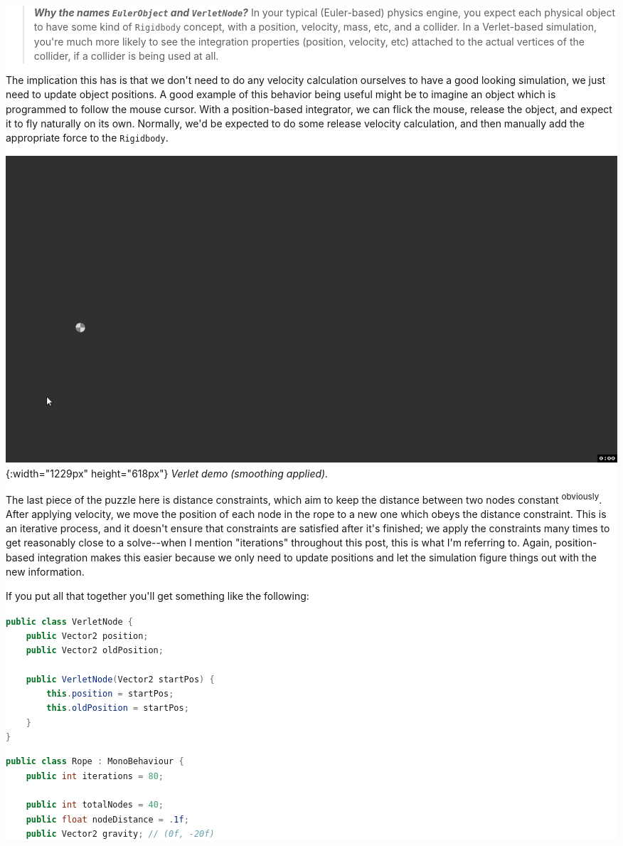 > ***Why the names `EulerObject` and `VerletNode`?***
In your typical (Euler-based) physics engine, you expect each physical object to have some kind of `Rigidbody` concept, with a position, velocity, mass, etc, and a collider.  In a Verlet-based simulation, you're much more likely to see the integration properties (position, velocity, etc) attached to the actual vertices of the collider, if a collider is being used at all.


The implication this has is that we don't need to do any velocity calculation ourselves to have a good looking simulation, we just need to update object positions.  A good example of this behavior being useful might be to imagine an object which is programmed to follow the mouse cursor.  With a position-based integrator, we can flick the mouse, release the object, and expect it to fly naturally on its own.  Normally, we'd be expected to do some release velocity calculation, and then manually add the appropriate force to the `Rigidbody`.

![Verlet demo.](/assets/2020_verlet_demo.gif){:width="1229px" height="618px"}
*Verlet demo (smoothing applied).*

The last piece of the puzzle here is distance constraints, which aim to keep the distance between two nodes constant <sup>obviously</sup>.  After applying velocity, we move the position of each node in the rope to a new one which obeys the distance constraint.  This is an iterative process, and it doesn't ensure that constraints are satisfied after it's finished; we apply the constraints many times to get reasonably close to a solve--when I mention "iterations" throughout this post, this is what I'm referring to.  Again, position-based integration makes this easier because we only need to update positions and let the simulation figure things out with the new information.

If you put all that together you'll get something like the following:
```cs
public class VerletNode {
    public Vector2 position;
    public Vector2 oldPosition;
    
    public VerletNode(Vector2 startPos) {
        this.position = startPos;
        this.oldPosition = startPos;
    }
}
```
```cs
public class Rope : MonoBehaviour {
    public int iterations = 80;

    public int totalNodes = 40;
    public float nodeDistance = .1f;
    public Vector2 gravity;	// (0f, -20f)
```
